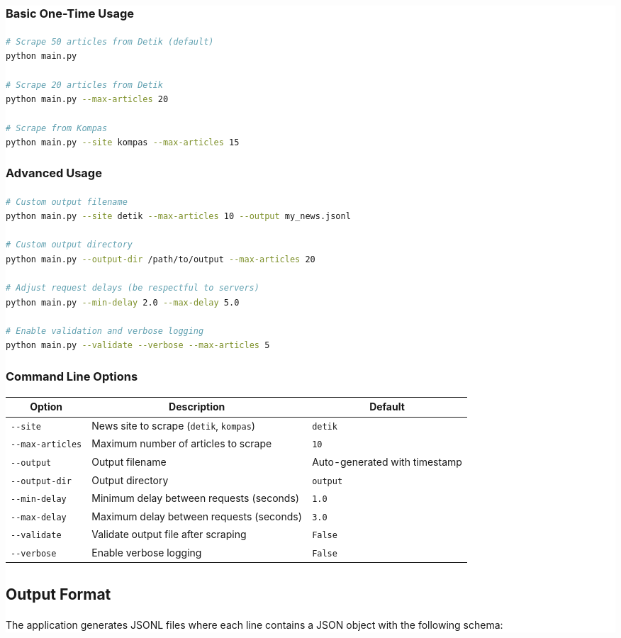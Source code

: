 ### Basic One-Time Usage

```bash
# Scrape 50 articles from Detik (default)
python main.py

# Scrape 20 articles from Detik
python main.py --max-articles 20

# Scrape from Kompas
python main.py --site kompas --max-articles 15
```

### Advanced Usage

```bash
# Custom output filename
python main.py --site detik --max-articles 10 --output my_news.jsonl

# Custom output directory
python main.py --output-dir /path/to/output --max-articles 20

# Adjust request delays (be respectful to servers)
python main.py --min-delay 2.0 --max-delay 5.0

# Enable validation and verbose logging
python main.py --validate --verbose --max-articles 5
```

### Command Line Options

| Option | Description | Default |
|--------|-------------|---------|
| `--site` | News site to scrape (`detik`, `kompas`) | `detik` |
| `--max-articles` | Maximum number of articles to scrape | `10` |
| `--output` | Output filename | Auto-generated with timestamp |
| `--output-dir` | Output directory | `output` |
| `--min-delay` | Minimum delay between requests (seconds) | `1.0` |
| `--max-delay` | Maximum delay between requests (seconds) | `3.0` |
| `--validate` | Validate output file after scraping | `False` |
| `--verbose` | Enable verbose logging | `False` |

## Output Format

The application generates JSONL files where each line contains a JSON object with the following schema:
